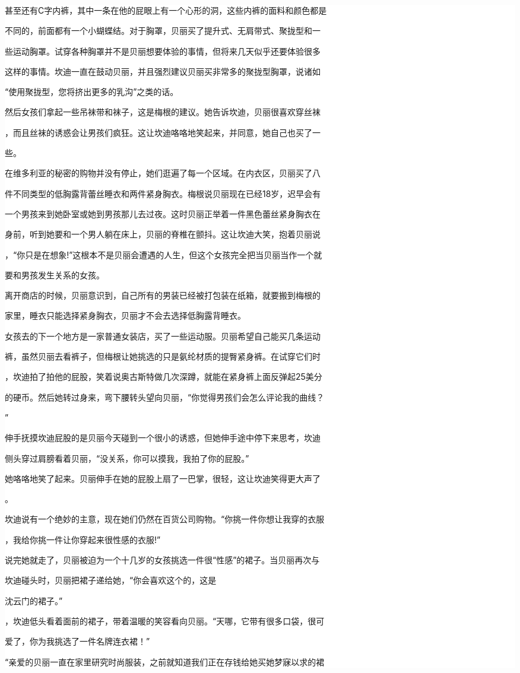 甚至还有C字内裤，其中一条在他的屁眼上有一个心形的洞，这些内裤的面料和颜色都是

不同的，前面都有一个小蝴蝶结。对于胸罩，贝丽买了提升式、无肩带式、聚拢型和一

些运动胸罩。试穿各种胸罩并不是贝丽想要体验的事情，但将来几天似乎还要体验很多

这样的事情。坎迪一直在鼓动贝丽，并且强烈建议贝丽买非常多的聚拢型胸罩，说诸如

“使用聚拢型，您将挤出更多的乳沟”之类的话。

然后女孩们拿起一些吊袜带和袜子，这是梅根的建议。她告诉坎迪，贝丽很喜欢穿丝袜

，而且丝袜的诱惑会让男孩们疯狂。这让坎迪咯咯地笑起来，并同意，她自己也买了一

些。

在维多利亚的秘密的购物并没有停止，她们逛遍了每一个区域。在内衣区，贝丽买了八

件不同类型的低胸露背蕾丝睡衣和两件紧身胸衣。梅根说贝丽现在已经18岁，迟早会有

一个男孩来到她卧室或她到男孩那儿去过夜。这时贝丽正举着一件黑色蕾丝紧身胸衣在

身前，听到她要和一个男人躺在床上，贝丽的脊椎在颤抖。这让坎迪大笑，抱着贝丽说

，“你只是在想象!”这根本不是贝丽会遭遇的人生，但这个女孩完全把当贝丽当作一个就

要和男孩发生关系的女孩。

离开商店的时候，贝丽意识到，自己所有的男装已经被打包装在纸箱，就要搬到梅根的

家里，睡衣只能选择紧身胸衣，贝丽才不会去选择低胸露背睡衣。

女孩去的下一个地方是一家普通女装店，买了一些运动服。贝丽希望自己能买几条运动

裤，虽然贝丽去看裤子，但梅根让她挑选的只是氨纶材质的提臀紧身裤。在试穿它们时

，坎迪拍了拍他的屁股，笑着说奥古斯特做几次深蹲，就能在紧身裤上面反弹起25美分

的硬币。然后她转过身来，弯下腰转头望向贝丽，“你觉得男孩们会怎么评论我的曲线？

”

伸手抚摸坎迪屁股的是贝丽今天碰到一个很小的诱惑，但她伸手途中停下来思考，坎迪

侧头穿过肩膀看着贝丽，“没关系，你可以摸我，我拍了你的屁股。”

她咯咯地笑了起来。贝丽伸手在她的屁股上扇了一巴掌，很轻，这让坎迪笑得更大声了

。

坎迪说有一个绝妙的主意，现在她们仍然在百货公司购物。“你挑一件你想让我穿的衣服

，我给你挑一件让你穿起来很性感的衣服!”

说完她就走了，贝丽被迫为一个十几岁的女孩挑选一件很“性感”的裙子。当贝丽再次与

坎迪碰头时，贝丽把裙子递给她，“你会喜欢这个的，这是

沈云门的裙子。”

，坎迪低头看着面前的裙子，带着温暖的笑容看向贝丽。“天哪，它带有很多口袋，很可

爱了，你为我挑选了一件名牌连衣裙！”

“亲爱的贝丽一直在家里研究时尚服装，之前就知道我们正在存钱给她买她梦寐以求的裙
